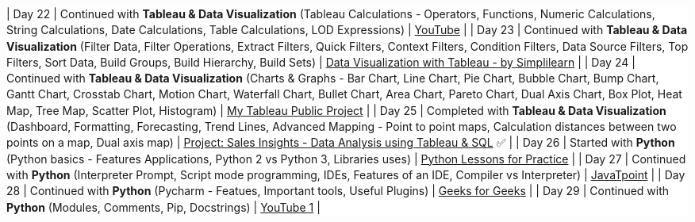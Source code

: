 | Day 22             | Continued with **Tableau & Data Visualization** (Tableau Calculations - Operators, Functions, Numeric Calculations, String Calculations, Date Calculations, Table Calculations, LOD Expressions)                                                                                                                                     | [YouTube](https://www.youtube.com/watch?v=aHaOIvR00So)                                                                                                                                                                                                                                                                                                                                            |
| Day 23             | Continued with **Tableau & Data Visualization** (Filter Data, Filter Operations, Extract Filters, Quick Filters, Context Filters, Condition Filters, Data Source Filters, Top Filters, Sort Data, Build Groups, Build Hierarchy, Build Sets)                                                                                         | [Data Visualization with Tableau - by Simplilearn](https://www.simplilearn.com/skillup-certificate-landing?token=eyJjb3Vyc2VfaWQiOiI3OTUiLCJjZXJ0aWZpY2F0ZV91cmwiOiJodHRwczpcL1wvY2VydGlmaWNhdGVzLnNpbXBsaWNkbi5uZXRcL3NoYXJlXC90aHVtYl8zMzkyNjI4XzE2NTAxMTE0NzcucG5nIiwidXNlcm5hbWUiOiJBbmtpdCBHdXB0YSJ9&utm_source=shared-certificate&utm_medium=lms&utm_campaign=shared-certificate-promotion) |
| Day 24             | Continued with **Tableau & Data Visualization** (Charts & Graphs - Bar Chart, Line Chart, Pie Chart, Bubble Chart, Bump Chart, Gantt Chart, Crosstab Chart, Motion Chart, Waterfall Chart, Bullet Chart, Area Chart, Pareto Chart, Dual Axis Chart, Box Plot, Heat Map, Tree Map, Scatter Plot, Histogram)                           | [My Tableau Public Project](https://public.tableau.com/app/profile/mrankitgupta)                                                                                                                                                                                                                                                                                                                  |
| Day 25             | Completed with **Tableau & Data Visualization** (Dashboard, Formatting, Forecasting, Trend Lines, Advanced Mapping - Point to point maps, Calculation distances between two points on a map, Dual axis map)                                                                                                                          | [Project: Sales Insights - Data Analysis using Tableau & SQL](https://github.com/mrankitgupta/Sales-Insights-Data-Analysis-using-Tableau-and-SQL) :white_check_mark:                                                                                                                                                                                                                              |
| Day 26             | Started with **Python** (Python basics - Features Applications, Python 2 vs Python 3, Libraries uses)                                                                                                                                                                                                                                | [Python Lessons for Practice](https://github.com/mrankitgupta/PythonLessons)                                                                                                                                                                                                                                                                                                                      |
| Day 27             | Continued with **Python** (Interpreter Prompt, Script mode programming, IDEs, Features of an IDE, Compiler vs Interpreter)                                                                                                                                                                                                           | [JavaTpoint](https://www.javatpoint.com/python-tutorial)                                                                                                                                                                                                                                                                                                                                          |
| Day 28             | Continued with **Python** (Pycharm - Featues, Important tools, Useful Plugins)                                                                                                                                                                                                                                                       | [Geeks for Geeks](https://www.geeksforgeeks.org/python-programming-language/)                                                                                                                                                                                                                                                                                                                     |
| Day 29             | Continued with **Python** (Modules, Comments, Pip, Docstrings)                                                                                                                                                                                                                                                                       | [YouTube 1](https://www.youtube.com/watch?v=WGJJIrtnfpk)                                                                                                                                                                                                                                                                                                                                          |